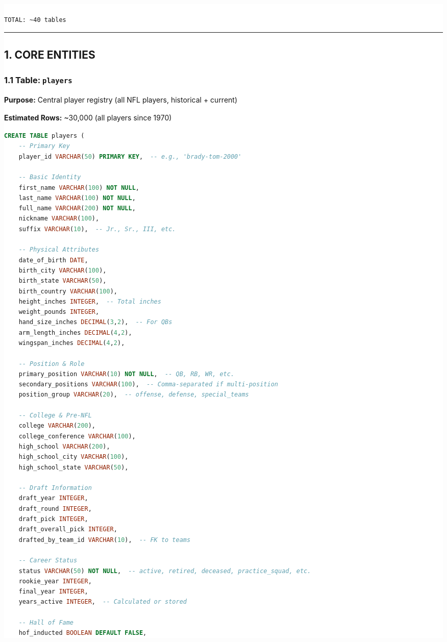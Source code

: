 ```

TOTAL: ~40 tables
```

---

## 1. CORE ENTITIES

### 1.1 Table: `players`

**Purpose:** Central player registry (all NFL players, historical + current)

**Estimated Rows:** ~30,000 (all players since 1970)

```sql
CREATE TABLE players (
    -- Primary Key
    player_id VARCHAR(50) PRIMARY KEY,  -- e.g., 'brady-tom-2000'

    -- Basic Identity
    first_name VARCHAR(100) NOT NULL,
    last_name VARCHAR(100) NOT NULL,
    full_name VARCHAR(200) NOT NULL,
    nickname VARCHAR(100),
    suffix VARCHAR(10),  -- Jr., Sr., III, etc.

    -- Physical Attributes
    date_of_birth DATE,
    birth_city VARCHAR(100),
    birth_state VARCHAR(50),
    birth_country VARCHAR(100),
    height_inches INTEGER,  -- Total inches
    weight_pounds INTEGER,
    hand_size_inches DECIMAL(3,2),  -- For QBs
    arm_length_inches DECIMAL(4,2),
    wingspan_inches DECIMAL(4,2),

    -- Position & Role
    primary_position VARCHAR(10) NOT NULL,  -- QB, RB, WR, etc.
    secondary_positions VARCHAR(100),  -- Comma-separated if multi-position
    position_group VARCHAR(20),  -- offense, defense, special_teams

    -- College & Pre-NFL
    college VARCHAR(200),
    college_conference VARCHAR(100),
    high_school VARCHAR(200),
    high_school_city VARCHAR(100),
    high_school_state VARCHAR(50),

    -- Draft Information
    draft_year INTEGER,
    draft_round INTEGER,
    draft_pick INTEGER,
    draft_overall_pick INTEGER,
    drafted_by_team_id VARCHAR(10),  -- FK to teams

    -- Career Status
    status VARCHAR(50) NOT NULL,  -- active, retired, deceased, practice_squad, etc.
    rookie_year INTEGER,
    final_year INTEGER,
    years_active INTEGER,  -- Calculated or stored

    -- Hall of Fame
    hof_inducted BOOLEAN DEFAULT FALSE,
```